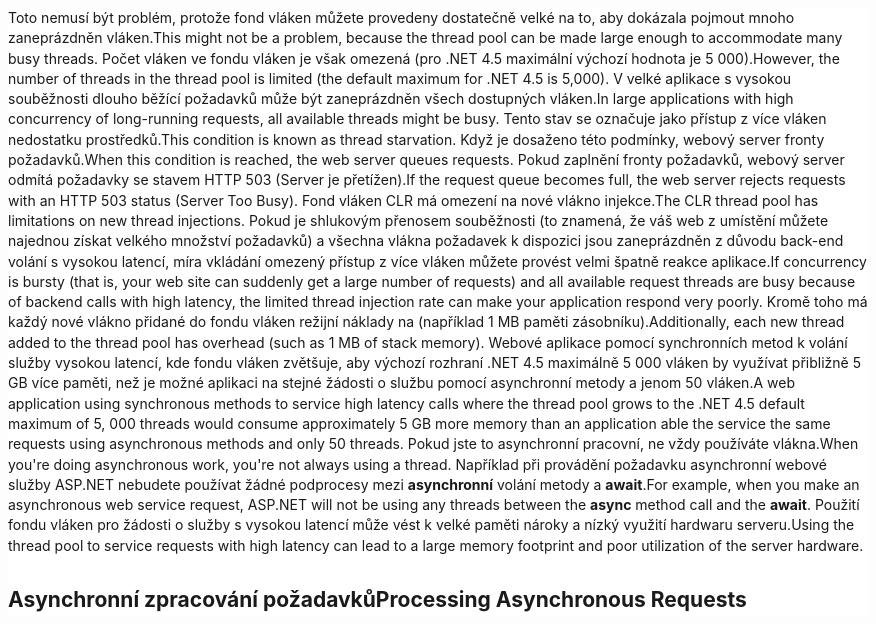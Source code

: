 <span data-ttu-id="a1e57-135">Toto nemusí být problém, protože fond vláken můžete provedeny dostatečně velké na to, aby dokázala pojmout mnoho zaneprázdněn vláken.</span><span class="sxs-lookup"><span data-stu-id="a1e57-135">This might not be a problem, because the thread pool can be made large enough to accommodate many busy threads.</span></span> <span data-ttu-id="a1e57-136">Počet vláken ve fondu vláken je však omezená (pro .NET 4.5 maximální výchozí hodnota je 5 000).</span><span class="sxs-lookup"><span data-stu-id="a1e57-136">However, the number of threads in the thread pool is limited (the default maximum for .NET 4.5 is 5,000).</span></span> <span data-ttu-id="a1e57-137">V velké aplikace s vysokou souběžnosti dlouho běžící požadavků může být zaneprázdněn všech dostupných vláken.</span><span class="sxs-lookup"><span data-stu-id="a1e57-137">In large applications with high concurrency of long-running requests, all available threads might be busy.</span></span> <span data-ttu-id="a1e57-138">Tento stav se označuje jako přístup z více vláken nedostatku prostředků.</span><span class="sxs-lookup"><span data-stu-id="a1e57-138">This condition is known as thread starvation.</span></span> <span data-ttu-id="a1e57-139">Když je dosaženo této podmínky, webový server fronty požadavků.</span><span class="sxs-lookup"><span data-stu-id="a1e57-139">When this condition is reached, the web server queues requests.</span></span> <span data-ttu-id="a1e57-140">Pokud zaplnění fronty požadavků, webový server odmítá požadavky se stavem HTTP 503 (Server je přetížen).</span><span class="sxs-lookup"><span data-stu-id="a1e57-140">If the request queue becomes full, the web server rejects requests with an HTTP 503 status (Server Too Busy).</span></span> <span data-ttu-id="a1e57-141">Fond vláken CLR má omezení na nové vlákno injekce.</span><span class="sxs-lookup"><span data-stu-id="a1e57-141">The CLR thread pool has limitations on new thread injections.</span></span> <span data-ttu-id="a1e57-142">Pokud je shlukovým přenosem souběžnosti (to znamená, že váš web z umístění můžete najednou získat velkého množství požadavků) a všechna vlákna požadavek k dispozici jsou zaneprázdněn z důvodu back-end volání s vysokou latencí, míra vkládání omezený přístup z více vláken můžete provést velmi špatně reakce aplikace.</span><span class="sxs-lookup"><span data-stu-id="a1e57-142">If concurrency is bursty (that is, your web site can suddenly get a large number of requests) and all available request threads are busy because of backend calls with high latency, the limited thread injection rate can make your application respond very poorly.</span></span> <span data-ttu-id="a1e57-143">Kromě toho má každý nové vlákno přidané do fondu vláken režijní náklady na (například 1 MB paměti zásobníku).</span><span class="sxs-lookup"><span data-stu-id="a1e57-143">Additionally, each new thread added to the thread pool has overhead (such as 1 MB of stack memory).</span></span> <span data-ttu-id="a1e57-144">Webové aplikace pomocí synchronních metod k volání služby vysokou latencí, kde fondu vláken zvětšuje, aby výchozí rozhraní .NET 4.5 maximálně 5 000 vláken by využívat přibližně 5 GB více paměti, než je možné aplikaci na stejné žádosti o službu pomocí asynchronní metody a jenom 50 vláken.</span><span class="sxs-lookup"><span data-stu-id="a1e57-144">A web application using synchronous methods to service high latency calls where the thread pool grows to the .NET 4.5 default maximum of 5, 000 threads would consume approximately 5 GB more memory than an application able the service the same requests using asynchronous methods and only 50 threads.</span></span> <span data-ttu-id="a1e57-145">Pokud jste to asynchronní pracovní, ne vždy používáte vlákna.</span><span class="sxs-lookup"><span data-stu-id="a1e57-145">When you're doing asynchronous work, you're not always using a thread.</span></span> <span data-ttu-id="a1e57-146">Například při provádění požadavku asynchronní webové služby ASP.NET nebudete používat žádné podprocesy mezi **asynchronní** volání metody a **await**.</span><span class="sxs-lookup"><span data-stu-id="a1e57-146">For example, when you make an asynchronous web service request, ASP.NET will not be using any threads between the **async** method call and the **await**.</span></span> <span data-ttu-id="a1e57-147">Použití fondu vláken pro žádosti o služby s vysokou latencí může vést k velké paměti nároky a nízký využití hardwaru serveru.</span><span class="sxs-lookup"><span data-stu-id="a1e57-147">Using the thread pool to service requests with high latency can lead to a large memory footprint and poor utilization of the server hardware.</span></span>

## <a name="processing-asynchronous-requests"></a><span data-ttu-id="a1e57-148">Asynchronní zpracování požadavků</span><span class="sxs-lookup"><span data-stu-id="a1e57-148">Processing Asynchronous Requests</span></span>
